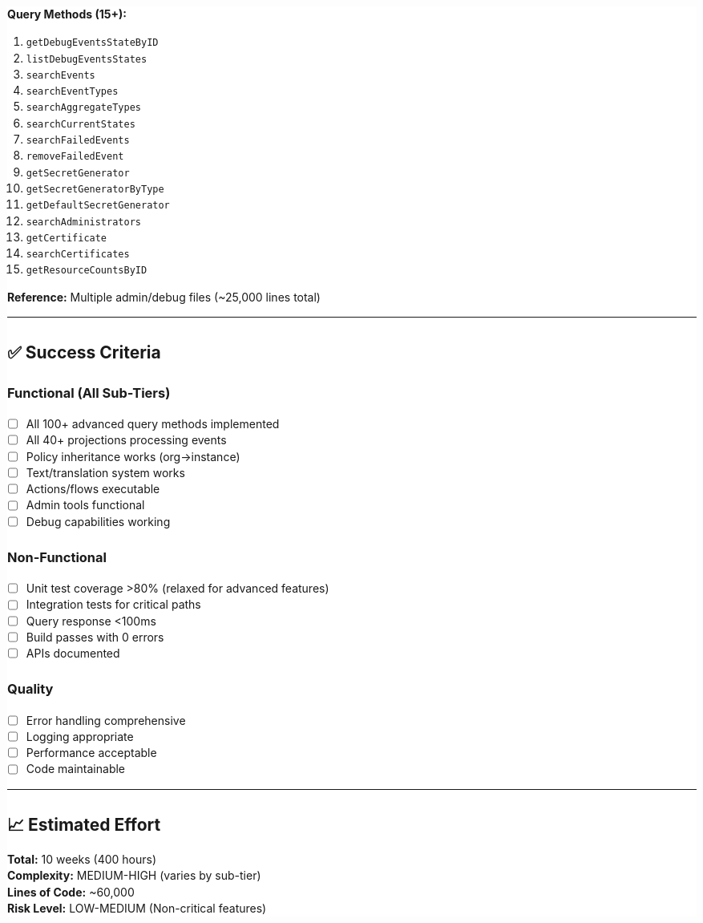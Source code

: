 **Query Methods (15+):**
1. `getDebugEventsStateByID`
2. `listDebugEventsStates`
3. `searchEvents`
4. `searchEventTypes`
5. `searchAggregateTypes`
6. `searchCurrentStates`
7. `searchFailedEvents`
8. `removeFailedEvent`
9. `getSecretGenerator`
10. `getSecretGeneratorByType`
11. `getDefaultSecretGenerator`
12. `searchAdministrators`
13. `getCertificate`
14. `searchCertificates`
15. `getResourceCountsByID`

**Reference:** Multiple admin/debug files (~25,000 lines total)

---

## ✅ Success Criteria

### Functional (All Sub-Tiers)
- [ ] All 100+ advanced query methods implemented
- [ ] All 40+ projections processing events
- [ ] Policy inheritance works (org→instance)
- [ ] Text/translation system works
- [ ] Actions/flows executable
- [ ] Admin tools functional
- [ ] Debug capabilities working

### Non-Functional
- [ ] Unit test coverage >80% (relaxed for advanced features)
- [ ] Integration tests for critical paths
- [ ] Query response <100ms
- [ ] Build passes with 0 errors
- [ ] APIs documented

### Quality
- [ ] Error handling comprehensive
- [ ] Logging appropriate
- [ ] Performance acceptable
- [ ] Code maintainable

---

## 📈 Estimated Effort

**Total:** 10 weeks (400 hours)  
**Complexity:** MEDIUM-HIGH (varies by sub-tier)  
**Lines of Code:** ~60,000  
**Risk Level:** LOW-MEDIUM (Non-critical features)
